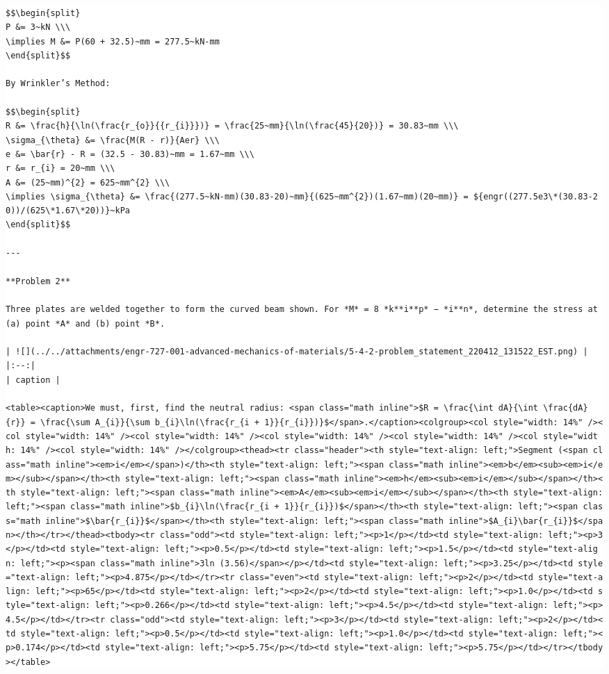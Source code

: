     $$\begin{split}
    P &= 3~kN \\\
    \implies M &= P(60 + 32.5)~mm = 277.5~kN-mm
    \end{split}$$

    By Wrinkler’s Method:

    $$\begin{split}
    R &= \frac{h}{\ln(\frac{r_{o}}{{r_{i}}})} = \frac{25~mm}{\ln(\frac{45}{20})} = 30.83~mm \\\
    \sigma_{\theta} &= \frac{M(R - r)}{Aer} \\\
    e &= \bar{r} - R = (32.5 - 30.83)~mm = 1.67~mm \\\
    r &= r_{i} = 20~mm \\\
    A &= (25~mm)^{2} = 625~mm^{2} \\\
    \implies \sigma_{\theta} &= \frac{(277.5~kN-mm)(30.83-20)~mm}{(625~mm^{2})(1.67~mm)(20~mm)} = ${engr((277.5e3\*(30.83-20))/(625\*1.67\*20))}~kPa
    \end{split}$$

    ---

    **Problem 2**

    Three plates are welded together to form the curved beam shown. For *M* = 8 *k**i**p* − *i**n*, determine the stress at (a) point *A* and (b) point *B*.

    | ![](../../attachments/engr-727-001-advanced-mechanics-of-materials/5-4-2-problem_statement_220412_131522_EST.png) |
    |:--:|
    | caption |

    <table><caption>We must, first, find the neutral radius: <span class="math inline">$R = \frac{\int dA}{\int \frac{dA}{r}} = \frac{\sum A_{i}}{\sum b_{i}\ln(\frac{r_{i + 1}}{r_{i}})}$</span>.</caption><colgroup><col style="width: 14%" /><col style="width: 14%" /><col style="width: 14%" /><col style="width: 14%" /><col style="width: 14%" /><col style="width: 14%" /><col style="width: 14%" /></colgroup><thead><tr class="header"><th style="text-align: left;">Segment (<span class="math inline"><em>i</em></span>)</th><th style="text-align: left;"><span class="math inline"><em>b</em><sub><em>i</em></sub></span></th><th style="text-align: left;"><span class="math inline"><em>h</em><sub><em>i</em></sub></span></th><th style="text-align: left;"><span class="math inline"><em>A</em><sub><em>i</em></sub></span></th><th style="text-align: left;"><span class="math inline">$b_{i}\ln(\frac{r_{i + 1}}{r_{i}})$</span></th><th style="text-align: left;"><span class="math inline">$\bar{r_{i}}$</span></th><th style="text-align: left;"><span class="math inline">$A_{i}\bar{r_{i}}$</span></th></tr></thead><tbody><tr class="odd"><td style="text-align: left;"><p>1</p></td><td style="text-align: left;"><p>3</p></td><td style="text-align: left;"><p>0.5</p></td><td style="text-align: left;"><p>1.5</p></td><td style="text-align: left;"><p><span class="math inline">3ln (3.56)</span></p></td><td style="text-align: left;"><p>3.25</p></td><td style="text-align: left;"><p>4.875</p></td></tr><tr class="even"><td style="text-align: left;"><p>2</p></td><td style="text-align: left;"><p>65</p></td><td style="text-align: left;"><p>2</p></td><td style="text-align: left;"><p>1.0</p></td><td style="text-align: left;"><p>0.266</p></td><td style="text-align: left;"><p>4.5</p></td><td style="text-align: left;"><p>4.5</p></td></tr><tr class="odd"><td style="text-align: left;"><p>3</p></td><td style="text-align: left;"><p>2</p></td><td style="text-align: left;"><p>0.5</p></td><td style="text-align: left;"><p>1.0</p></td><td style="text-align: left;"><p>0.174</p></td><td style="text-align: left;"><p>5.75</p></td><td style="text-align: left;"><p>5.75</p></td></tr></tbody></table>
